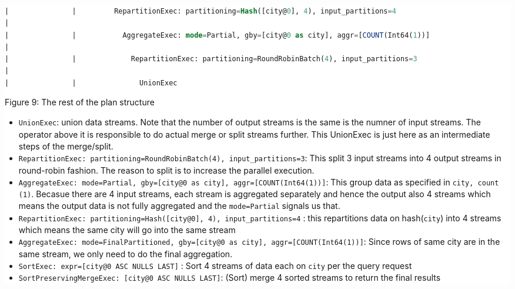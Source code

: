 ```sql
|               |         RepartitionExec: partitioning=Hash([city@0], 4), input_partitions=4                                                                                                                                                                                                                                                                                                                                                                                                                                                                                                                             |
|               |           AggregateExec: mode=Partial, gby=[city@0 as city], aggr=[COUNT(Int64(1))]                                                                                                                                                                                                                                                                                                                                                                                                                                                                                                                     |
|               |             RepartitionExec: partitioning=RoundRobinBatch(4), input_partitions=3                                                                                                                                                                                                                                                                                                                                                                                                                                                                                                                        |
|               |               UnionExec 
```

>
Figure 9: The rest of the plan structure
>

* `UnionExec`: union data streams. Note that the number of output streams is the same is the numner of input streams.
  The operator above it is responsible to do actual merge or split streams further. This UnionExec is just here as an
  intermediate steps of the merge/split.
* `RepartitionExec: partitioning=RoundRobinBatch(4), input_partitions=3`: This split 3 input streams into 4 output
  streams in round-robin fashion. The reason to split is to increase the parallel execution.
* `AggregateExec: mode=Partial, gby=[city@0 as city], aggr=[COUNT(Int64(1))]`:  This group data as specified in
  `city, count(1)`. Becasue there are 4 input streams, each stream is aggregated separately and hence the output also 4
  streams which means the output data is not fully aggregated and the `mode=Partial` signals us that.
* `RepartitionExec: partitioning=Hash([city@0], 4), input_partitions=4` : this repartitions data on hash(`city`) into 4
  streams which means the same city will go into the same stream
* `AggregateExec: mode=FinalPartitioned, gby=[city@0 as city], aggr=[COUNT(Int64(1))]`: Since rows of same city are in
  the same stream, we only need to do the final aggregation.
* `SortExec: expr=[city@0 ASC NULLS LAST]` : Sort 4 streams of data each on `city` per the query request
* `SortPreservingMergeExec: [city@0 ASC NULLS LAST]`: (Sort) merge 4 sorted streams to return the final results
